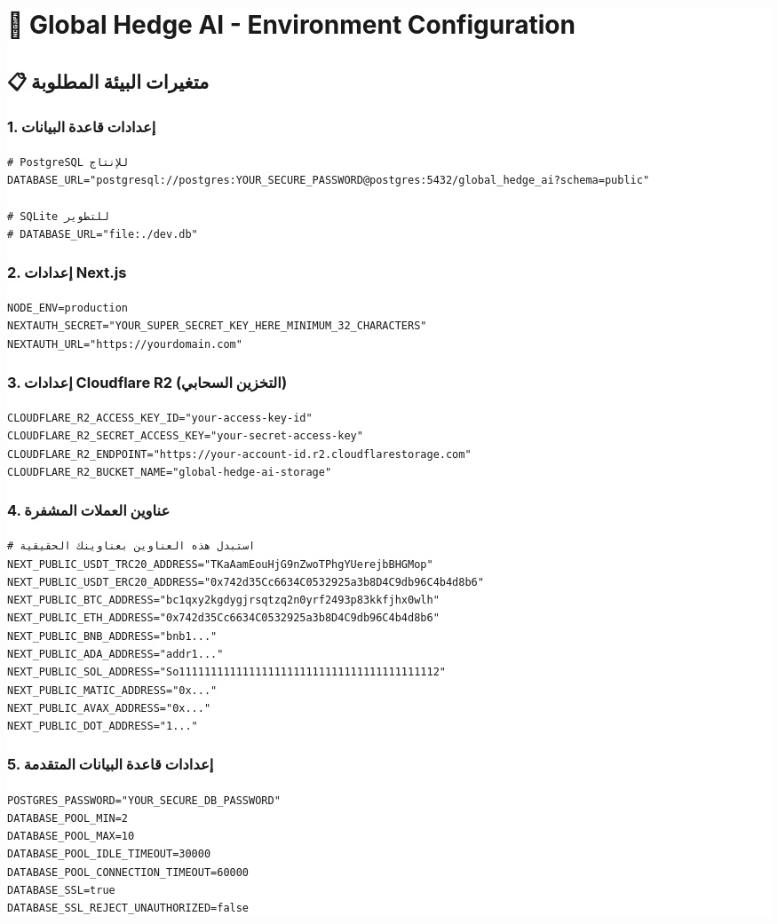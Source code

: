 # 🔧 Global Hedge AI - Environment Configuration

## 📋 **متغيرات البيئة المطلوبة**

### **1. إعدادات قاعدة البيانات**
```env
# PostgreSQL للإنتاج
DATABASE_URL="postgresql://postgres:YOUR_SECURE_PASSWORD@postgres:5432/global_hedge_ai?schema=public"

# SQLite للتطوير
# DATABASE_URL="file:./dev.db"
```

### **2. إعدادات Next.js**
```env
NODE_ENV=production
NEXTAUTH_SECRET="YOUR_SUPER_SECRET_KEY_HERE_MINIMUM_32_CHARACTERS"
NEXTAUTH_URL="https://yourdomain.com"
```

### **3. إعدادات Cloudflare R2 (التخزين السحابي)**
```env
CLOUDFLARE_R2_ACCESS_KEY_ID="your-access-key-id"
CLOUDFLARE_R2_SECRET_ACCESS_KEY="your-secret-access-key"
CLOUDFLARE_R2_ENDPOINT="https://your-account-id.r2.cloudflarestorage.com"
CLOUDFLARE_R2_BUCKET_NAME="global-hedge-ai-storage"
```

### **4. عناوين العملات المشفرة**
```env
# استبدل هذه العناوين بعناوينك الحقيقية
NEXT_PUBLIC_USDT_TRC20_ADDRESS="TKaAamEouHjG9nZwoTPhgYUerejbBHGMop"
NEXT_PUBLIC_USDT_ERC20_ADDRESS="0x742d35Cc6634C0532925a3b8D4C9db96C4b4d8b6"
NEXT_PUBLIC_BTC_ADDRESS="bc1qxy2kgdygjrsqtzq2n0yrf2493p83kkfjhx0wlh"
NEXT_PUBLIC_ETH_ADDRESS="0x742d35Cc6634C0532925a3b8D4C9db96C4b4d8b6"
NEXT_PUBLIC_BNB_ADDRESS="bnb1..."
NEXT_PUBLIC_ADA_ADDRESS="addr1..."
NEXT_PUBLIC_SOL_ADDRESS="So11111111111111111111111111111111111111112"
NEXT_PUBLIC_MATIC_ADDRESS="0x..."
NEXT_PUBLIC_AVAX_ADDRESS="0x..."
NEXT_PUBLIC_DOT_ADDRESS="1..."
```

### **5. إعدادات قاعدة البيانات المتقدمة**
```env
POSTGRES_PASSWORD="YOUR_SECURE_DB_PASSWORD"
DATABASE_POOL_MIN=2
DATABASE_POOL_MAX=10
DATABASE_POOL_IDLE_TIMEOUT=30000
DATABASE_POOL_CONNECTION_TIMEOUT=60000
DATABASE_SSL=true
DATABASE_SSL_REJECT_UNAUTHORIZED=false
```
